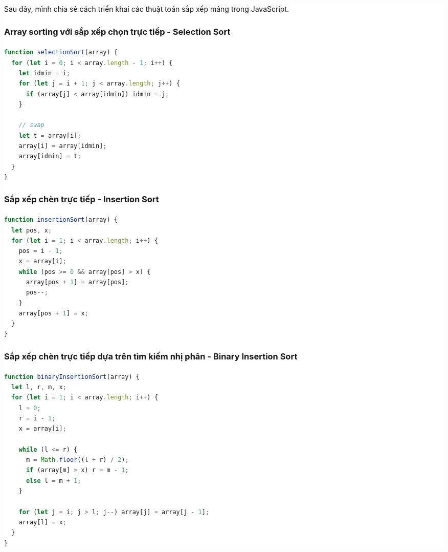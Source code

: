 Sau đây, mình chia sẻ cách triển khai các thuật toán sắp xếp mảng trong JavaScript.

### Array sorting với sắp xếp chọn trực tiếp - Selection Sort

```js
function selectionSort(array) {
  for (let i = 0; i < array.length - 1; i++) {
    let idmin = i;
    for (let j = i + 1; j < array.length; j++) {
      if (array[j] < array[idmin]) idmin = j;
    }

    // swap
    let t = array[i];
    array[i] = array[idmin];
    array[idmin] = t;
  }
}
```

### Sắp xếp chèn trực tiếp - Insertion Sort

```js
function insertionSort(array) {
  let pos, x;
  for (let i = 1; i < array.length; i++) {
    pos = i - 1;
    x = array[i];
    while (pos >= 0 && array[pos] > x) {
      array[pos + 1] = array[pos];
      pos--;
    }
    array[pos + 1] = x;
  }
}
```

### Sắp xếp chèn trực tiếp dựa trên tìm kiếm nhị phân - Binary Insertion Sort

```js
function binaryInsertionSort(array) {
  let l, r, m, x;
  for (let i = 1; i < array.length; i++) {
    l = 0;
    r = i - 1;
    x = array[i];

    while (l <= r) {
      m = Math.floor((l + r) / 2);
      if (array[m] > x) r = m - 1;
      else l = m + 1;
    }

    for (let j = i; j > l; j--) array[j] = array[j - 1];
    array[l] = x;
  }
}
```
